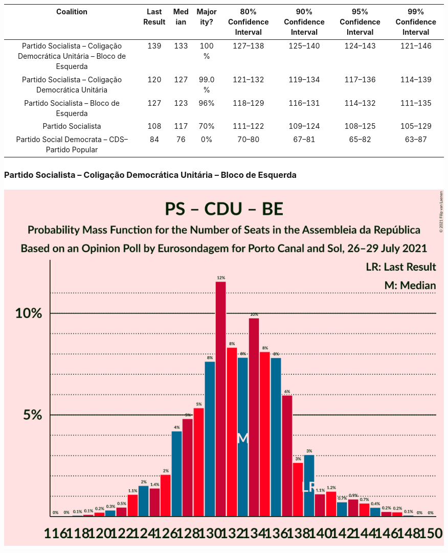 | Coalition | Last Result | Median | Majority? | 80% Confidence Interval | 90% Confidence Interval | 95% Confidence Interval | 99% Confidence Interval |
|:---------:|:-----------:|:------:|:---------:|:-----------------------:|:-----------------------:|:-----------------------:|:-----------------------:|
| Partido Socialista – Coligação Democrática Unitária – Bloco de Esquerda | 139 | 133 | 100% | 127–138 | 125–140 | 124–143 | 121–146 |
| Partido Socialista – Coligação Democrática Unitária | 120 | 127 | 99.0% | 121–132 | 119–134 | 117–136 | 114–139 |
| Partido Socialista – Bloco de Esquerda | 127 | 123 | 96% | 118–129 | 116–131 | 114–132 | 111–135 |
| Partido Socialista | 108 | 117 | 70% | 111–122 | 109–124 | 108–125 | 105–129 |
| Partido Social Democrata – CDS–Partido Popular | 84 | 76 | 0% | 70–80 | 67–81 | 65–82 | 63–87 |

### Partido Socialista – Coligação Democrática Unitária – Bloco de Esquerda

![Graph with seats probability mass function not yet produced](2021-07-29-Eurosondagem-coalitions-seats-pmf-ps–cdu–be.png "Seats Probability Mass Function")
